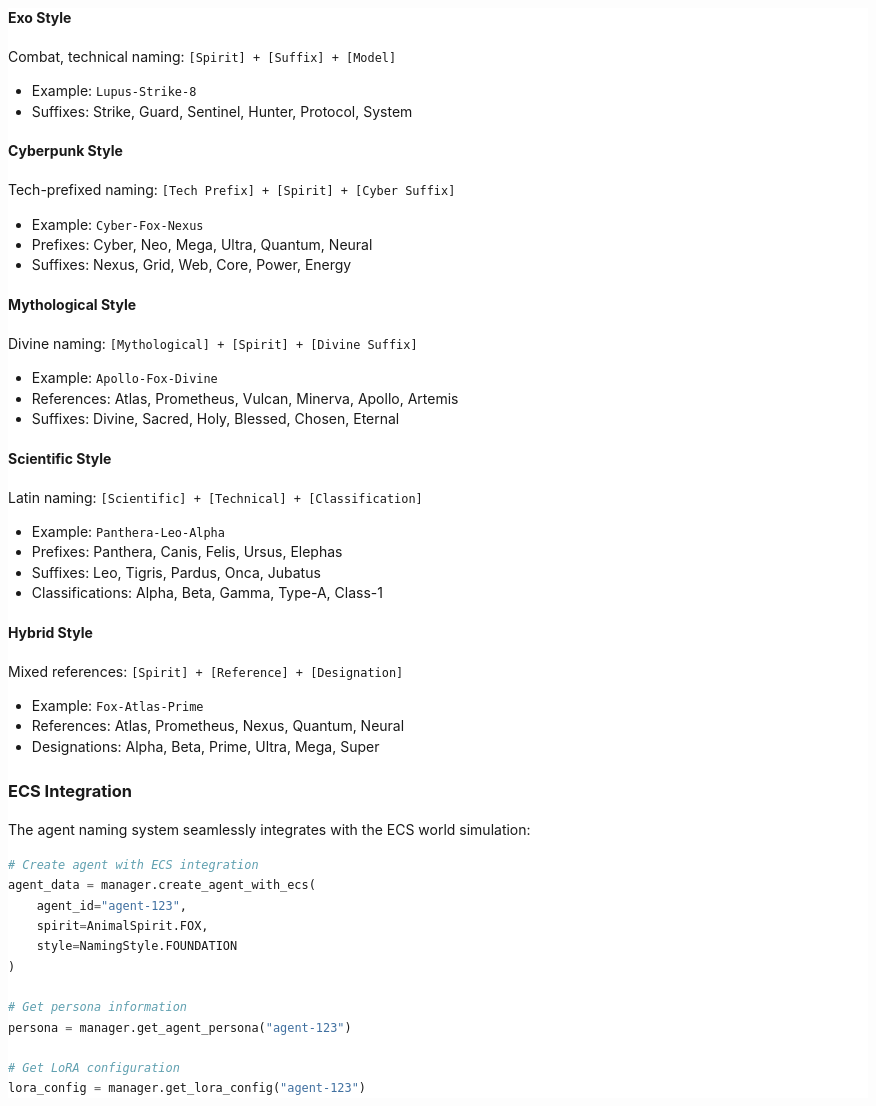 #### Exo Style

Combat, technical naming: `[Spirit] + [Suffix] + [Model]`

- Example: `Lupus-Strike-8`
- Suffixes: Strike, Guard, Sentinel, Hunter, Protocol, System

#### Cyberpunk Style

Tech-prefixed naming: `[Tech Prefix] + [Spirit] + [Cyber Suffix]`

- Example: `Cyber-Fox-Nexus`
- Prefixes: Cyber, Neo, Mega, Ultra, Quantum, Neural
- Suffixes: Nexus, Grid, Web, Core, Power, Energy

#### Mythological Style

Divine naming: `[Mythological] + [Spirit] + [Divine Suffix]`

- Example: `Apollo-Fox-Divine`
- References: Atlas, Prometheus, Vulcan, Minerva, Apollo, Artemis
- Suffixes: Divine, Sacred, Holy, Blessed, Chosen, Eternal

#### Scientific Style

Latin naming: `[Scientific] + [Technical] + [Classification]`

- Example: `Panthera-Leo-Alpha`
- Prefixes: Panthera, Canis, Felis, Ursus, Elephas
- Suffixes: Leo, Tigris, Pardus, Onca, Jubatus
- Classifications: Alpha, Beta, Gamma, Type-A, Class-1

#### Hybrid Style

Mixed references: `[Spirit] + [Reference] + [Designation]`

- Example: `Fox-Atlas-Prime`
- References: Atlas, Prometheus, Nexus, Quantum, Neural
- Designations: Alpha, Beta, Prime, Ultra, Mega, Super

### ECS Integration

The agent naming system seamlessly integrates with the ECS world simulation:

```python
# Create agent with ECS integration
agent_data = manager.create_agent_with_ecs(
    agent_id="agent-123",
    spirit=AnimalSpirit.FOX,
    style=NamingStyle.FOUNDATION
)

# Get persona information
persona = manager.get_agent_persona("agent-123")

# Get LoRA configuration
lora_config = manager.get_lora_config("agent-123")
```
